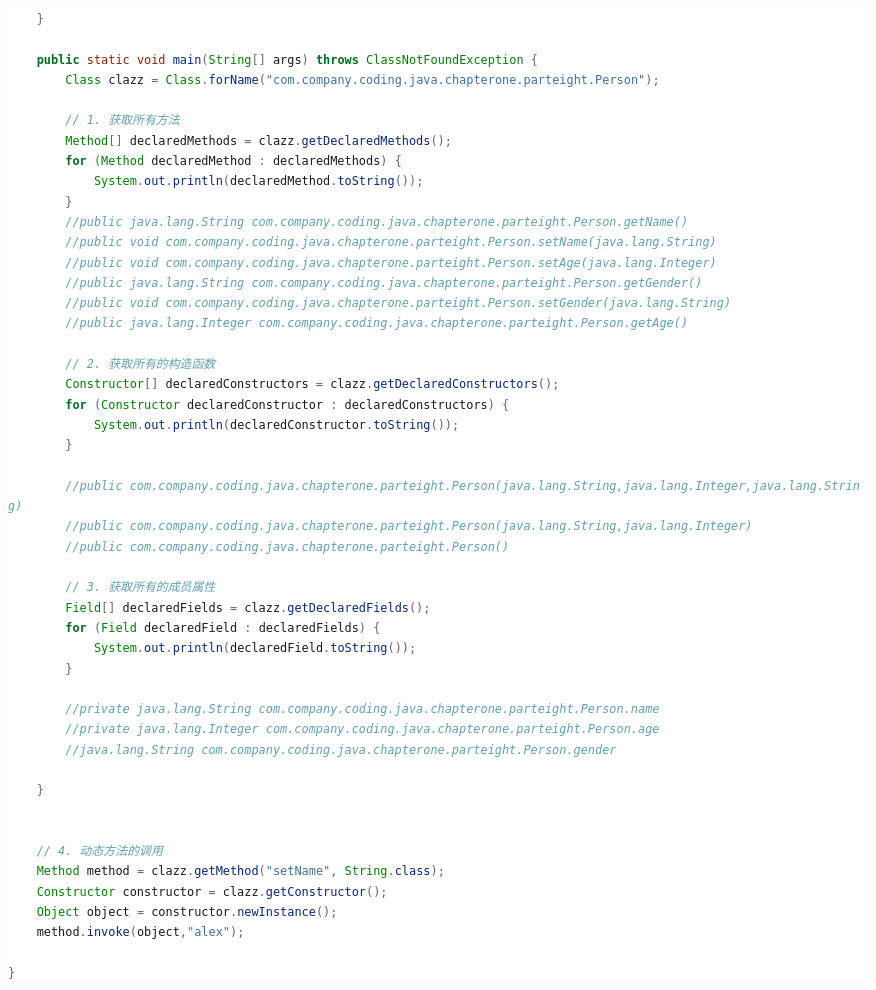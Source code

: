 ```java
    }

    public static void main(String[] args) throws ClassNotFoundException {
        Class clazz = Class.forName("com.company.coding.java.chapterone.parteight.Person");

        // 1. 获取所有方法
        Method[] declaredMethods = clazz.getDeclaredMethods();
        for (Method declaredMethod : declaredMethods) {
            System.out.println(declaredMethod.toString());
        }
        //public java.lang.String com.company.coding.java.chapterone.parteight.Person.getName()
        //public void com.company.coding.java.chapterone.parteight.Person.setName(java.lang.String)
        //public void com.company.coding.java.chapterone.parteight.Person.setAge(java.lang.Integer)
        //public java.lang.String com.company.coding.java.chapterone.parteight.Person.getGender()
        //public void com.company.coding.java.chapterone.parteight.Person.setGender(java.lang.String)
        //public java.lang.Integer com.company.coding.java.chapterone.parteight.Person.getAge()

        // 2. 获取所有的构造函数
        Constructor[] declaredConstructors = clazz.getDeclaredConstructors();
        for (Constructor declaredConstructor : declaredConstructors) {
            System.out.println(declaredConstructor.toString());
        }
        
        //public com.company.coding.java.chapterone.parteight.Person(java.lang.String,java.lang.Integer,java.lang.String)
		//public com.company.coding.java.chapterone.parteight.Person(java.lang.String,java.lang.Integer)
		//public com.company.coding.java.chapterone.parteight.Person()

        // 3. 获取所有的成员属性
        Field[] declaredFields = clazz.getDeclaredFields();
        for (Field declaredField : declaredFields) {
            System.out.println(declaredField.toString());
        }
        
        //private java.lang.String com.company.coding.java.chapterone.parteight.Person.name
		//private java.lang.Integer com.company.coding.java.chapterone.parteight.Person.age
		//java.lang.String com.company.coding.java.chapterone.parteight.Person.gender
        
    }
    
    
    // 4. 动态方法的调用
    Method method = clazz.getMethod("setName", String.class);
    Constructor constructor = clazz.getConstructor();
    Object object = constructor.newInstance();
    method.invoke(object,"alex");
    
}
```
